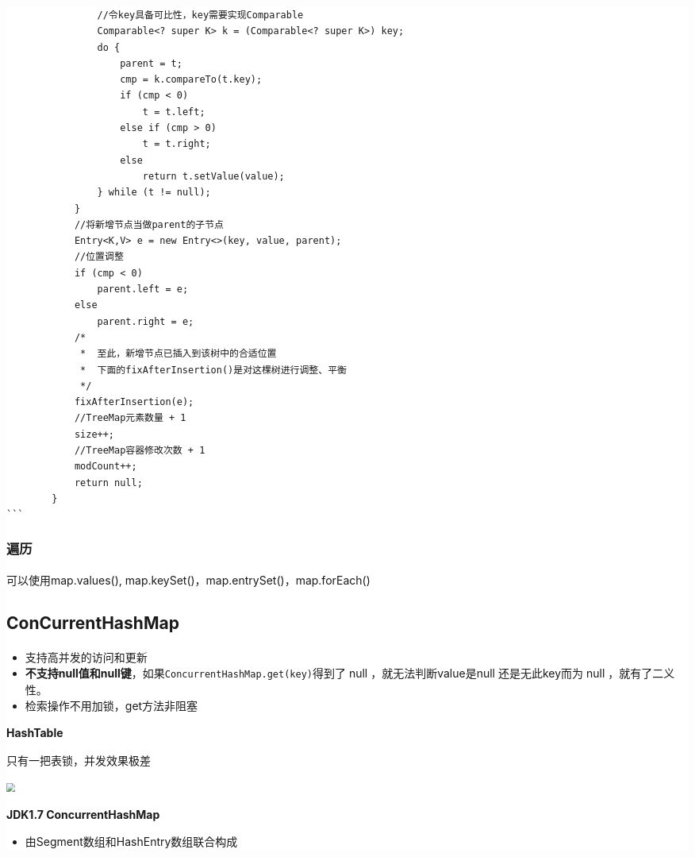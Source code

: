                     //令key具备可比性，key需要实现Comparable
                    Comparable<? super K> k = (Comparable<? super K>) key;
                    do {
                        parent = t;
                        cmp = k.compareTo(t.key);
                        if (cmp < 0)
                            t = t.left;
                        else if (cmp > 0)
                            t = t.right;
                        else
                            return t.setValue(value);
                    } while (t != null);
                }
                //将新增节点当做parent的子节点
                Entry<K,V> e = new Entry<>(key, value, parent);
                //位置调整
                if (cmp < 0)
                    parent.left = e;
                else
                    parent.right = e;
                /*
                 *  至此，新增节点已插入到该树中的合适位置
                 *  下面的fixAfterInsertion()是对这棵树进行调整、平衡
                 */
                fixAfterInsertion(e);
                //TreeMap元素数量 + 1
                size++;
                //TreeMap容器修改次数 + 1
                modCount++;
                return null;
            }
    ```

### 遍历

可以使用map.values(), map.keySet()，map.entrySet()，map.forEach()

## ConCurrentHashMap

+ 支持高并发的访问和更新
+ **不支持null值和null键**，如果`ConcurrentHashMap.get(key)`得到了 null ，就无法判断value是null 还是无此key而为 null ，就有了二义性。
+ 检索操作不用加锁，get方法非阻塞

**HashTable**

只有一把表锁，并发效果极差

<img src="https://lizhuo-file.oss-cn-hangzhou.aliyuncs.com/img/Snipaste_2022-06-06_17-47-39.png" style="zoom:67%;" />

**JDK1.7  ConcurrentHashMap**

+  由Segment数组和HashEntry数组联合构成
